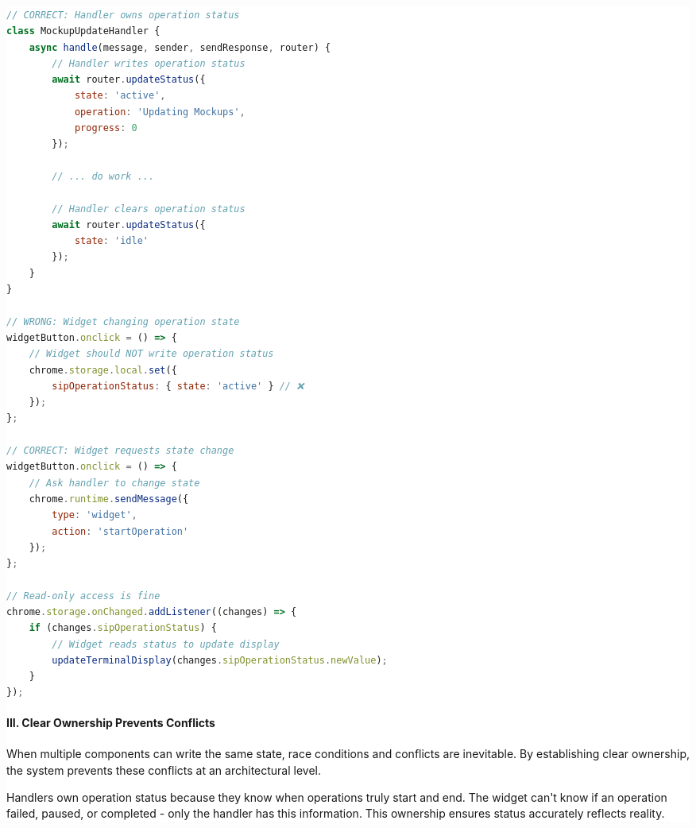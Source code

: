 ```javascript
// CORRECT: Handler owns operation status
class MockupUpdateHandler {
    async handle(message, sender, sendResponse, router) {
        // Handler writes operation status
        await router.updateStatus({
            state: 'active',
            operation: 'Updating Mockups',
            progress: 0
        });
        
        // ... do work ...
        
        // Handler clears operation status
        await router.updateStatus({
            state: 'idle'
        });
    }
}

// WRONG: Widget changing operation state
widgetButton.onclick = () => {
    // Widget should NOT write operation status
    chrome.storage.local.set({
        sipOperationStatus: { state: 'active' } // ❌
    });
};

// CORRECT: Widget requests state change
widgetButton.onclick = () => {
    // Ask handler to change state
    chrome.runtime.sendMessage({
        type: 'widget',
        action: 'startOperation'
    });
};

// Read-only access is fine
chrome.storage.onChanged.addListener((changes) => {
    if (changes.sipOperationStatus) {
        // Widget reads status to update display
        updateTerminalDisplay(changes.sipOperationStatus.newValue);
    }
});
```

#### III. Clear Ownership Prevents Conflicts

When multiple components can write the same state, race conditions and conflicts are inevitable. By establishing clear ownership, the system prevents these conflicts at an architectural level.

Handlers own operation status because they know when operations truly start and end. The widget can't know if an operation failed, paused, or completed - only the handler has this information. This ownership ensures status accurately reflects reality.
